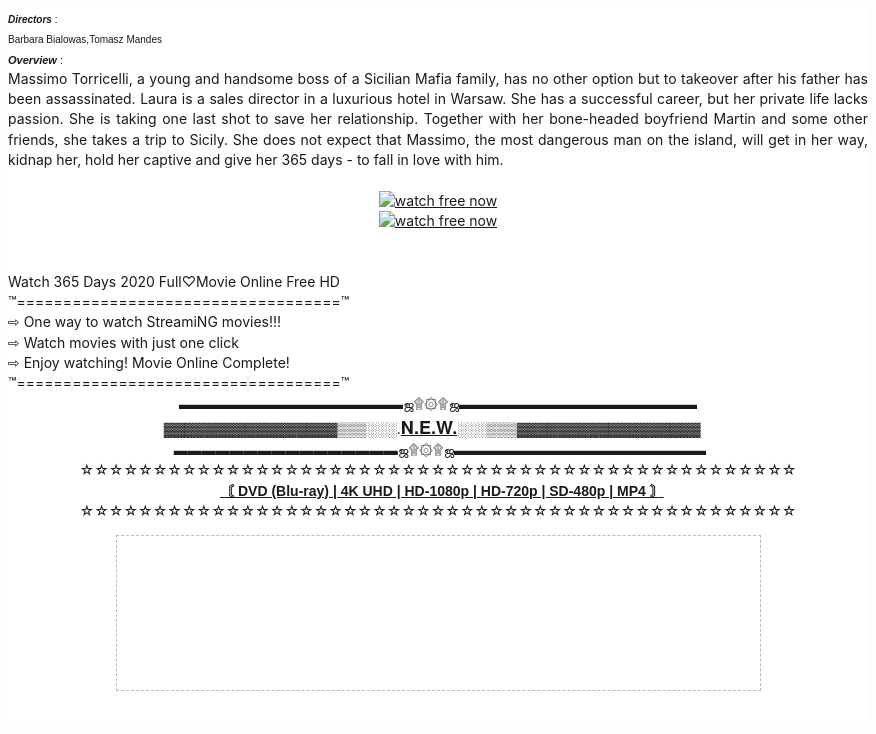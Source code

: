 <div style="text-align: left;">
<span style="font-family: &quot;verdana&quot; , sans-serif; font-size: x-small;"><b><i>Directors </i></b>:&nbsp;</span></div>
<div style="text-align: left;">
<span style="font-family: &quot;verdana&quot; , sans-serif; font-size: x-small;">Barbara Bialowas,Tomasz Mandes</span></div>
<div style="text-align: left;">
<span data-mce-style="font-family: Verdana, Arial, Helvetica, sans-serif; font-size: 11px;" style="font-family: &quot;verdana&quot; , &quot;arial&quot; , &quot;helvetica&quot; , sans-serif; font-size: 11px;"><em><strong>Overview</strong>&nbsp;</em>:</span></div>
<div style="text-align: justify;">
<span data-mce-style="font-family: Verdana, Arial, Helvetica, sans-serif; font-size: 11px;" style="font-family: &quot;verdana&quot; , &quot;arial&quot; , &quot;helvetica&quot; , sans-serif; font-size: 11px;"></span>Massimo Torricelli, a young and handsome boss of a Sicilian Mafia family, has no other option but to takeover after his father has been assassinated. Laura is a sales director in a luxurious hotel in Warsaw. She has a successful career, but her private life lacks passion. She is taking one last shot to save her relationship. Together with her bone-headed boyfriend Martin and some other friends, she takes a trip to Sicily. She does not expect that Massimo, the most dangerous man on the island, will get in her way, kidnap her, hold her captive and give her 365 days - to fall in love with him.<br />
<br />
<div class="separator" style="clear: both; text-align: center;">
<a href="https://ulu.mtv-movie.site/signup.php"><img alt=" watch free now" border="0" data-original-height="276" data-original-width="617" height="286" src="https://1.bp.blogspot.com/-V58fVcEKY_o/XwDXJcYgi6I/AAAAAAAABmc/vgQ0Zk5Dd1oxDJwfTMYQlHCcnk1jkHLVgCLcBGAsYHQ/s640/1_GLSvWkGSWikleiKIfZ0PEw.png" title=" watch free now" width="640" /></a></div>
<div class="separator" style="clear: both; text-align: center;">
<a href="https://ulu.mtv-movie.site/signup.php"><img alt="watch free now" border="0" data-original-height="305" data-original-width="631" height="308" src="https://1.bp.blogspot.com/-BWHfWh0E9E8/XwDXJdiit5I/AAAAAAAABmY/2J7xnmLyxa0fY6MW_TEm2ebFNfOOZvz2QCLcBGAsYHQ/s640/1_rIXI9Lgn80Yylo2kvnElIQ.png" title="watch free now" width="640" /></a></div>
<br /></div>
<br />
<span style="text-align: justify;">Watch 365 Days&nbsp;2020 Full♡Movie Online Free HD</span><br />
<span style="text-align: justify;">™===================================™</span><br />
<span style="text-align: justify;">⇨ One way to watch StreamiNG movies!!!</span><br />
<span style="text-align: justify;">⇨ Watch movies with just one click&nbsp;</span><br />
<span style="text-align: justify;">⇨ Enjoy watching! Movie Online Complete!</span><br />
<span style="text-align: justify;">™===================================™</span></div>
<div class="btn btn-primary btn-lg" data-target="#modal-watch" data-toggle="modal">
<div style="text-align: justify;">
<div data-selectable-paragraph="" id="a6c9" style="text-align: center;">
▬▬▬▬▬▬▬▬▬▬▬▬▬▬▬▬ஜ۩۞۩ஜ▬▬▬▬▬▬▬▬▬▬▬▬▬▬▬▬▬</div>
<div data-selectable-paragraph="" id="a6c9" style="text-align: center;">
▓▓▓▓▓▓▓▓▓▓▓▓▓▓▓▓▓▒▒▒░░░.<b><span style="font-family: &quot;helvetica neue&quot; , &quot;arial&quot; , &quot;helvetica&quot; , sans-serif; font-size: large;"><a href="https://ulu.mtv-movie.site/signup.php">N.E.W.</a></span></b>░░░▒▒▒▓▓▓▓▓▓▓▓▓▓▓▓▓▓▓▓▓▓&nbsp; &nbsp; &nbsp;▬▬▬▬▬▬▬▬▬▬▬▬▬▬▬▬ஜ۩۞۩ஜ▬▬▬▬▬▬▬▬▬▬▬▬▬▬▬▬▬▬</div>
<div data-mce-style="margin: 0px; font-family: 'Times New Roman'; font-size: medium;" data-selectable-paragraph="" style="text-align: center;">
☆☆☆☆☆☆☆☆☆☆☆☆☆☆☆☆☆☆☆☆☆☆☆☆☆☆☆☆☆☆☆☆☆☆☆☆☆☆☆☆☆☆☆☆☆☆☆☆☆</div>
<div data-selectable-paragraph="">
</div>
<div style="text-align: center;">
<b><span style="font-family: &quot;verdana&quot; , sans-serif;">&nbsp; <a href="https://ulu.mtv-movie.site/signup.php"><span id="goog_209679204"></span>〘 DVD (Blu-ray) | 4K UHD | HD-1080p | HD-720p | SD-480p | MP4 〙<span id="goog_209679205"></span></a></span></b></div>
<div style="text-align: center;">
☆☆☆☆☆☆☆☆☆☆☆☆☆☆☆☆☆☆☆☆☆☆☆☆☆☆☆☆☆☆☆☆☆☆☆☆☆☆☆☆☆☆☆☆☆☆☆☆☆</div>
</div>
<table class="mce-item-table" data-mce-selected="1" style="border-collapse: collapse; border: 1px dashed rgb(187, 187, 187); color: black; font-family: Helvetica, Arial, sans-serif; font-size: 14px; height: 156px; margin-left: auto; margin-right: auto; width: 645px;"><tbody></tbody></table>
<span style="background-color: white;"><br /></span></div>
<div class="btn btn-primary btn-lg" data-target="#modal-watch" data-toggle="modal" style="text-align: start;">